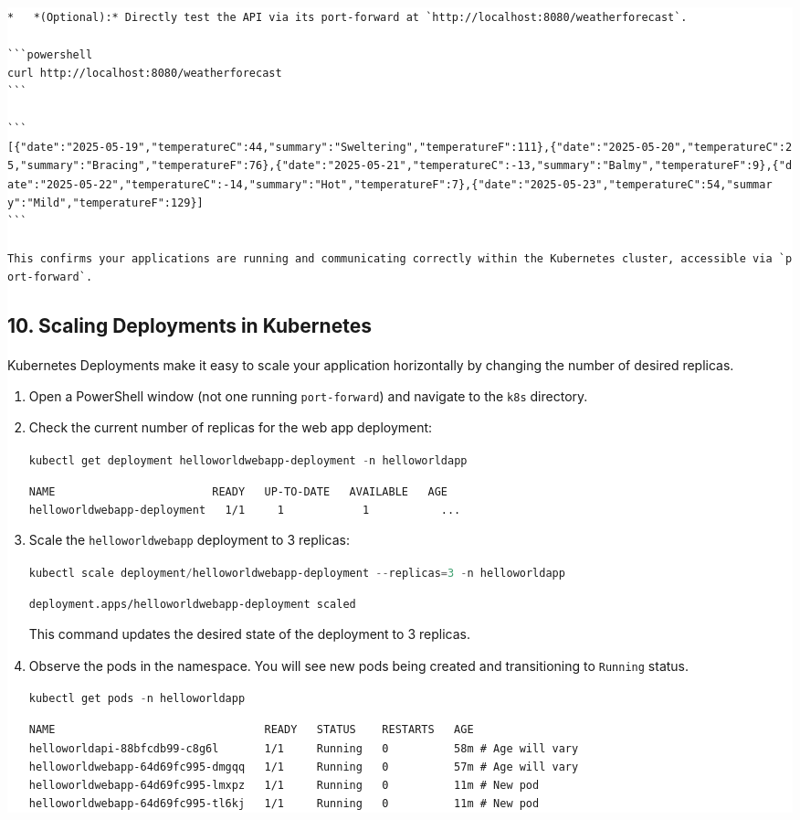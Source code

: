     *   *(Optional):* Directly test the API via its port-forward at `http://localhost:8080/weatherforecast`.

    ```powershell
    curl http://localhost:8080/weatherforecast
    ```

    ```
    [{"date":"2025-05-19","temperatureC":44,"summary":"Sweltering","temperatureF":111},{"date":"2025-05-20","temperatureC":25,"summary":"Bracing","temperatureF":76},{"date":"2025-05-21","temperatureC":-13,"summary":"Balmy","temperatureF":9},{"date":"2025-05-22","temperatureC":-14,"summary":"Hot","temperatureF":7},{"date":"2025-05-23","temperatureC":54,"summary":"Mild","temperatureF":129}]
    ```

    This confirms your applications are running and communicating correctly within the Kubernetes cluster, accessible via `port-forward`.

## 10. Scaling Deployments in Kubernetes

Kubernetes Deployments make it easy to scale your application horizontally by changing the number of desired replicas.

1.  Open a PowerShell window (not one running `port-forward`) and navigate to the `k8s` directory.
2.  Check the current number of replicas for the web app deployment:

    ```powershell
    kubectl get deployment helloworldwebapp-deployment -n helloworldapp
    ```

    ```
    NAME                        READY   UP-TO-DATE   AVAILABLE   AGE
    helloworldwebapp-deployment   1/1     1            1           ...
    ```

3.  Scale the `helloworldwebapp` deployment to 3 replicas:

    ```powershell
    kubectl scale deployment/helloworldwebapp-deployment --replicas=3 -n helloworldapp
    ```

    ```
    deployment.apps/helloworldwebapp-deployment scaled
    ```

    This command updates the desired state of the deployment to 3 replicas.

4.  Observe the pods in the namespace. You will see new pods being created and transitioning to `Running` status.

    ```powershell
    kubectl get pods -n helloworldapp
    ```

    ```
    NAME                                READY   STATUS    RESTARTS   AGE
    helloworldapi-88bfcdb99-c8g6l       1/1     Running   0          58m # Age will vary
    helloworldwebapp-64d69fc995-dmgqq   1/1     Running   0          57m # Age will vary
    helloworldwebapp-64d69fc995-lmxpz   1/1     Running   0          11m # New pod
    helloworldwebapp-64d69fc995-tl6kj   1/1     Running   0          11m # New pod
    ```
